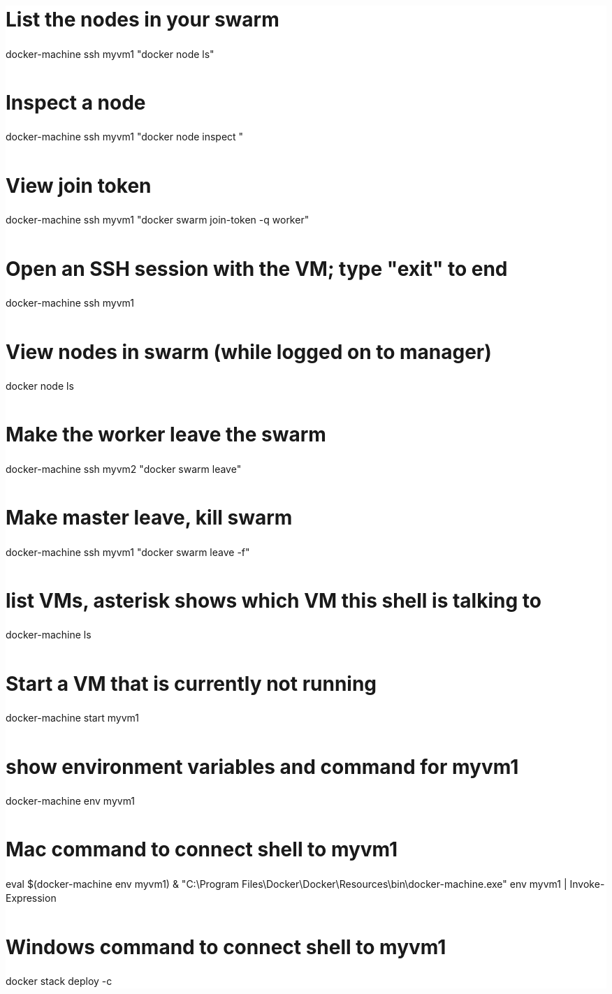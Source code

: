 # List the nodes in your swarm
docker-machine ssh myvm1 "docker node ls"

# Inspect a node
docker-machine ssh myvm1 "docker node inspect <node ID>"

# View join token
docker-machine ssh myvm1 "docker swarm join-token -q worker"

# Open an SSH session with the VM; type "exit" to end
docker-machine ssh myvm1

# View nodes in swarm (while logged on to manager)
docker node ls

# Make the worker leave the swarm
docker-machine ssh myvm2 "docker swarm leave"

# Make master leave, kill swarm
docker-machine ssh myvm1 "docker swarm leave -f"

# list VMs, asterisk shows which VM this shell is talking to
docker-machine ls

# Start a VM that is currently not running
docker-machine start myvm1

# show environment variables and command for myvm1
docker-machine env myvm1

# Mac command to connect shell to myvm1
eval $(docker-machine env myvm1)
& "C:\Program Files\Docker\Docker\Resources\bin\docker-machine.exe" env myvm1 | Invoke-Expression

# Windows command to connect shell to myvm1
docker stack deploy -c <file> <app>
